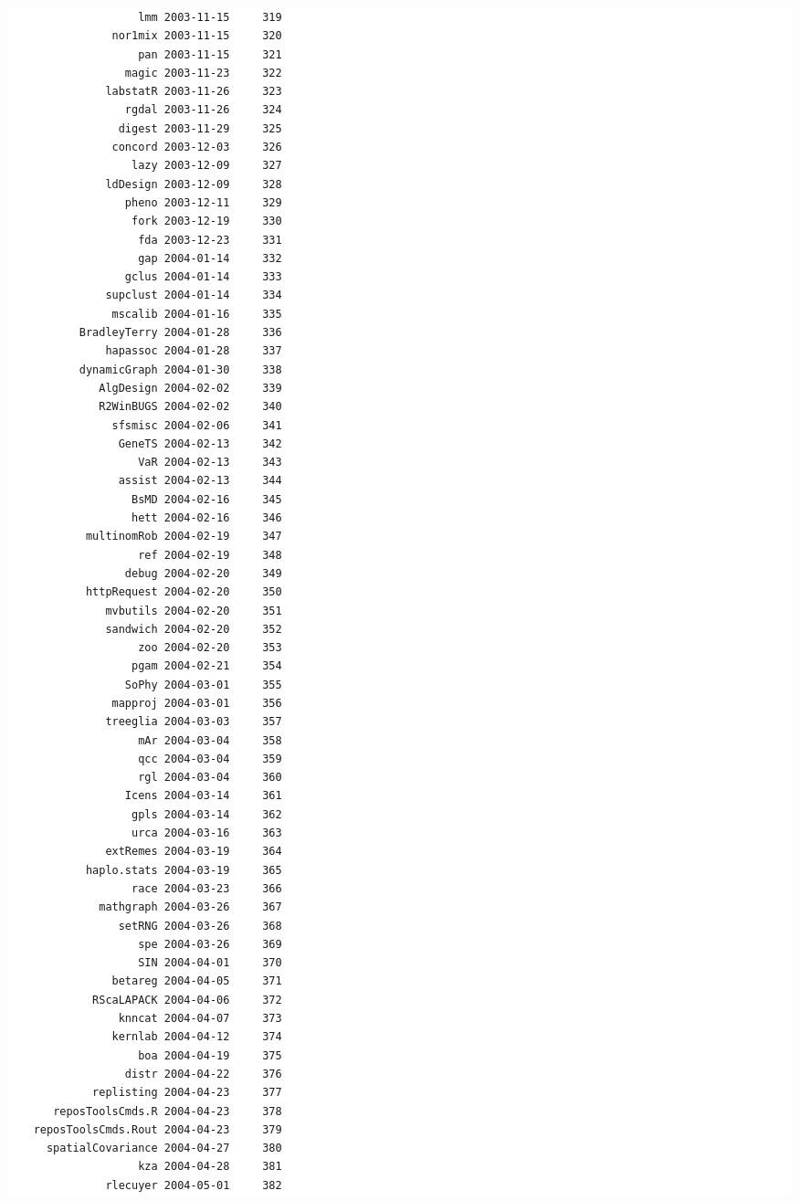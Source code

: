                         lmm 2003-11-15     319
                    nor1mix 2003-11-15     320
                        pan 2003-11-15     321
                      magic 2003-11-23     322
                   labstatR 2003-11-26     323
                      rgdal 2003-11-26     324
                     digest 2003-11-29     325
                    concord 2003-12-03     326
                       lazy 2003-12-09     327
                   ldDesign 2003-12-09     328
                      pheno 2003-12-11     329
                       fork 2003-12-19     330
                        fda 2003-12-23     331
                        gap 2004-01-14     332
                      gclus 2004-01-14     333
                   supclust 2004-01-14     334
                    mscalib 2004-01-16     335
               BradleyTerry 2004-01-28     336
                   hapassoc 2004-01-28     337
               dynamicGraph 2004-01-30     338
                  AlgDesign 2004-02-02     339
                  R2WinBUGS 2004-02-02     340
                    sfsmisc 2004-02-06     341
                     GeneTS 2004-02-13     342
                        VaR 2004-02-13     343
                     assist 2004-02-13     344
                       BsMD 2004-02-16     345
                       hett 2004-02-16     346
                multinomRob 2004-02-19     347
                        ref 2004-02-19     348
                      debug 2004-02-20     349
                httpRequest 2004-02-20     350
                   mvbutils 2004-02-20     351
                   sandwich 2004-02-20     352
                        zoo 2004-02-20     353
                       pgam 2004-02-21     354
                      SoPhy 2004-03-01     355
                    mapproj 2004-03-01     356
                   treeglia 2004-03-03     357
                        mAr 2004-03-04     358
                        qcc 2004-03-04     359
                        rgl 2004-03-04     360
                      Icens 2004-03-14     361
                       gpls 2004-03-14     362
                       urca 2004-03-16     363
                   extRemes 2004-03-19     364
                haplo.stats 2004-03-19     365
                       race 2004-03-23     366
                  mathgraph 2004-03-26     367
                     setRNG 2004-03-26     368
                        spe 2004-03-26     369
                        SIN 2004-04-01     370
                    betareg 2004-04-05     371
                 RScaLAPACK 2004-04-06     372
                     knncat 2004-04-07     373
                    kernlab 2004-04-12     374
                        boa 2004-04-19     375
                      distr 2004-04-22     376
                 replisting 2004-04-23     377
           reposToolsCmds.R 2004-04-23     378
        reposToolsCmds.Rout 2004-04-23     379
          spatialCovariance 2004-04-27     380
                        kza 2004-04-28     381
                   rlecuyer 2004-05-01     382